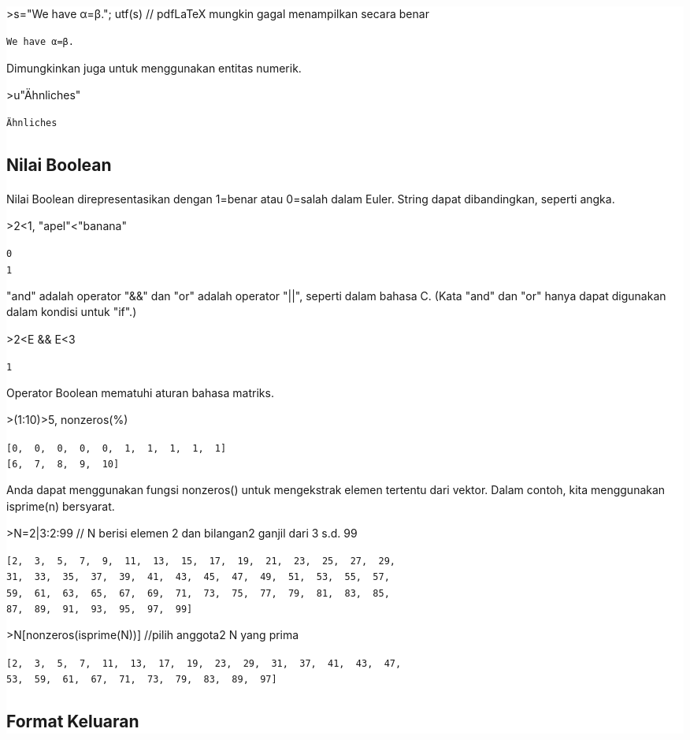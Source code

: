 
\>s="We have &alpha;=&beta;."; utf(s) // pdfLaTeX mungkin gagal menampilkan secara benar


    We have α=β.

Dimungkinkan juga untuk menggunakan entitas numerik.


\>u"&#196;hnliches"


    Ähnliches

## Nilai Boolean

Nilai Boolean direpresentasikan dengan 1=benar atau 0=salah dalam
Euler. String dapat dibandingkan, seperti angka.


\>2<1, "apel"<"banana"


    0
    1

"and" adalah operator "&amp;&amp;" dan "or" adalah operator "||", seperti
dalam bahasa C. (Kata "and" dan "or" hanya dapat digunakan dalam
kondisi untuk "if".)


\>2<E && E<3


    1

Operator Boolean mematuhi aturan bahasa matriks.


\>(1:10)\>5, nonzeros(%)


    [0,  0,  0,  0,  0,  1,  1,  1,  1,  1]
    [6,  7,  8,  9,  10]

Anda dapat menggunakan fungsi nonzeros() untuk mengekstrak elemen
tertentu dari vektor. Dalam contoh, kita menggunakan isprime(n)
bersyarat.


\>N=2|3:2:99 // N berisi elemen 2 dan bilangan2 ganjil dari 3 s.d. 99


    [2,  3,  5,  7,  9,  11,  13,  15,  17,  19,  21,  23,  25,  27,  29,
    31,  33,  35,  37,  39,  41,  43,  45,  47,  49,  51,  53,  55,  57,
    59,  61,  63,  65,  67,  69,  71,  73,  75,  77,  79,  81,  83,  85,
    87,  89,  91,  93,  95,  97,  99]

\>N[nonzeros(isprime(N))] //pilih anggota2 N yang prima


    [2,  3,  5,  7,  11,  13,  17,  19,  23,  29,  31,  37,  41,  43,  47,
    53,  59,  61,  67,  71,  73,  79,  83,  89,  97]

## Format Keluaran
